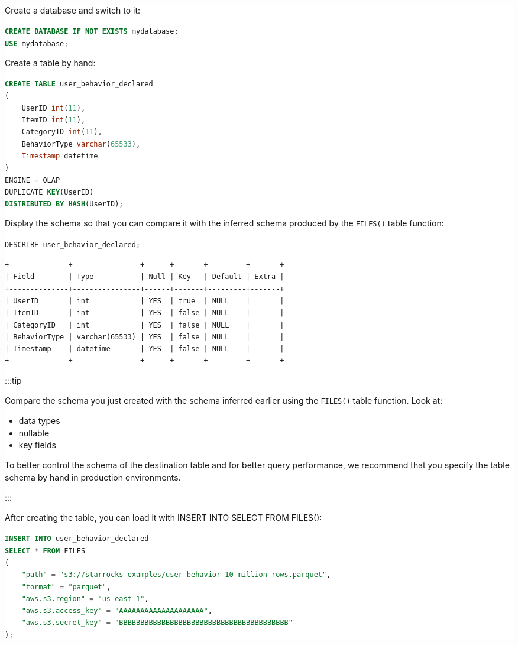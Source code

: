 Create a database and switch to it:

```SQL
CREATE DATABASE IF NOT EXISTS mydatabase;
USE mydatabase;
```

Create a table by hand:

```SQL
CREATE TABLE user_behavior_declared
(
    UserID int(11),
    ItemID int(11),
    CategoryID int(11),
    BehaviorType varchar(65533),
    Timestamp datetime
)
ENGINE = OLAP 
DUPLICATE KEY(UserID)
DISTRIBUTED BY HASH(UserID);
```

Display the schema so that you can compare it with the inferred schema produced by the `FILES()` table function:

```sql
DESCRIBE user_behavior_declared;
```

```plaintext
+--------------+----------------+------+-------+---------+-------+
| Field        | Type           | Null | Key   | Default | Extra |
+--------------+----------------+------+-------+---------+-------+
| UserID       | int            | YES  | true  | NULL    |       |
| ItemID       | int            | YES  | false | NULL    |       |
| CategoryID   | int            | YES  | false | NULL    |       |
| BehaviorType | varchar(65533) | YES  | false | NULL    |       |
| Timestamp    | datetime       | YES  | false | NULL    |       |
+--------------+----------------+------+-------+---------+-------+
```

:::tip

Compare the schema you just created with the schema inferred earlier using the `FILES()` table function. Look at:

- data types
- nullable
- key fields

To better control the schema of the destination table and for better query performance, we recommend that you specify the table schema by hand in production environments.

:::

After creating the table, you can load it with INSERT INTO SELECT FROM FILES():

```SQL
INSERT INTO user_behavior_declared
SELECT * FROM FILES
(
    "path" = "s3://starrocks-examples/user-behavior-10-million-rows.parquet",
    "format" = "parquet",
    "aws.s3.region" = "us-east-1",
    "aws.s3.access_key" = "AAAAAAAAAAAAAAAAAAAA",
    "aws.s3.secret_key" = "BBBBBBBBBBBBBBBBBBBBBBBBBBBBBBBBBBBBBBBB"
);
```
